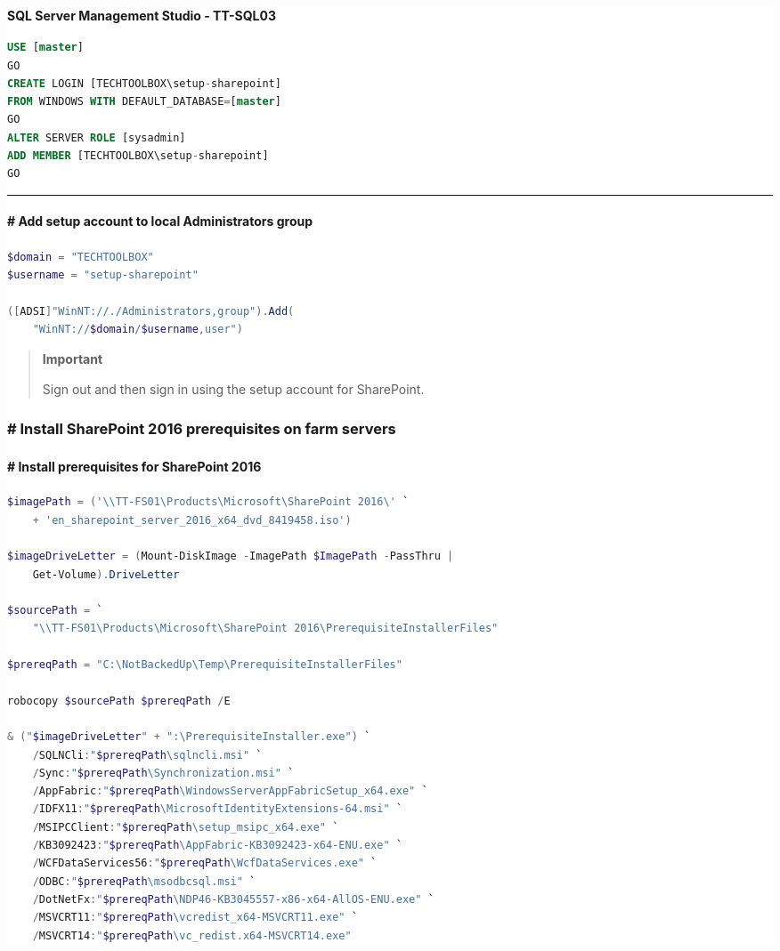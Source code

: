 **SQL Server Management Studio - TT-SQL03**

```SQL
USE [master]
GO
CREATE LOGIN [TECHTOOLBOX\setup-sharepoint]
FROM WINDOWS WITH DEFAULT_DATABASE=[master]
GO
ALTER SERVER ROLE [sysadmin]
ADD MEMBER [TECHTOOLBOX\setup-sharepoint]
GO
```

---

#### # Add setup account to local Administrators group

```PowerShell
$domain = "TECHTOOLBOX"
$username = "setup-sharepoint"

([ADSI]"WinNT://./Administrators,group").Add(
    "WinNT://$domain/$username,user")
```

> **Important**
>
> Sign out and then sign in using the setup account for SharePoint.

### # Install SharePoint 2016 prerequisites on farm servers

#### # Install prerequisites for SharePoint 2016

```PowerShell
$imagePath = ('\\TT-FS01\Products\Microsoft\SharePoint 2016\' `
    + 'en_sharepoint_server_2016_x64_dvd_8419458.iso')

$imageDriveLetter = (Mount-DiskImage -ImagePath $ImagePath -PassThru |
    Get-Volume).DriveLetter

$sourcePath = `
    "\\TT-FS01\Products\Microsoft\SharePoint 2016\PrerequisiteInstallerFiles"

$prereqPath = "C:\NotBackedUp\Temp\PrerequisiteInstallerFiles"

robocopy $sourcePath $prereqPath /E

& ("$imageDriveLetter" + ":\PrerequisiteInstaller.exe") `
    /SQLNCli:"$prereqPath\sqlncli.msi" `
    /Sync:"$prereqPath\Synchronization.msi" `
    /AppFabric:"$prereqPath\WindowsServerAppFabricSetup_x64.exe" `
    /IDFX11:"$prereqPath\MicrosoftIdentityExtensions-64.msi" `
    /MSIPCClient:"$prereqPath\setup_msipc_x64.exe" `
    /KB3092423:"$prereqPath\AppFabric-KB3092423-x64-ENU.exe" `
    /WCFDataServices56:"$prereqPath\WcfDataServices.exe" `
    /ODBC:"$prereqPath\msodbcsql.msi" `
    /DotNetFx:"$prereqPath\NDP46-KB3045557-x86-x64-AllOS-ENU.exe" `
    /MSVCRT11:"$prereqPath\vcredist_x64-MSVCRT11.exe" `
    /MSVCRT14:"$prereqPath\vc_redist.x64-MSVCRT14.exe"
```
